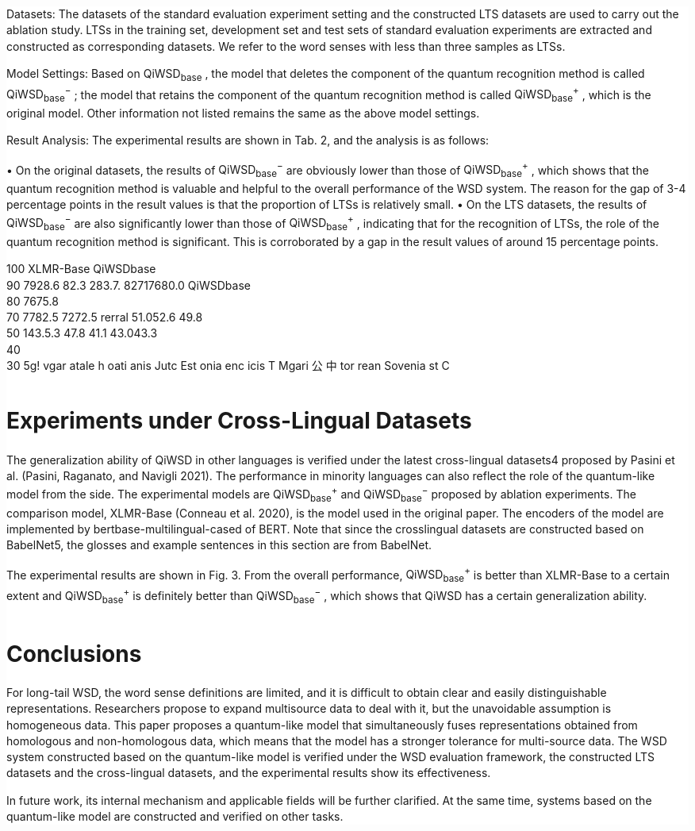 Datasets: The datasets of the standard evaluation experiment setting and the constructed LTS datasets are used to carry out the ablation study. LTSs in the training set, development set and test sets of standard evaluation experiments are extracted and constructed as corresponding datasets. We refer to the word senses with less than three samples as LTSs.

Model Settings: Based on $\mathrm { Q i W S D _ { b a s e } }$ , the model that deletes the component of the quantum recognition method is called $\mathrm { Q i W S D _ { b a s e } ^ { - } }$ ; the model that retains the component of the quantum recognition method is called $\mathrm { Q i W S D _ { b a s e } ^ { + } }$ , which is the original model. Other information not listed remains the same as the above model settings.

Result Analysis: The experimental results are shown in Tab. 2, and the analysis is as follows:

• On the original datasets, the results of $\mathrm { Q i W S D _ { b a s e } ^ { - } }$ are obviously lower than those of $\mathrm { Q i W S D _ { b a s e } ^ { + } }$ , which shows that the quantum recognition method is valuable and helpful to the overall performance of the WSD system. The reason for the gap of 3-4 percentage points in the result values is that the proportion of LTSs is relatively small. • On the LTS datasets, the results of $\mathrm { Q i W S D _ { b a s e } ^ { - } }$ are also significantly lower than those of $\mathrm { Q i W S D _ { b a s e } ^ { + } }$ , indicating that for the recognition of LTSs, the role of the quantum recognition method is significant. This is corroborated by a gap in the result values of around 15 percentage points.

100 XLMR-Base QiWSDbase   
90 7928.6 82.3 283.7. 82717680.0 QiWSDbase   
80 7675.8   
70 7782.5 7272.5 rerral 51.052.6 49.8   
50 143.5.3 47.8 41.1 43.043.3   
40   
30 5g! vgar atale h oati anis Jutc Est onia enc icis T Mgari 公 中 tor rean Sovenia st C

# Experiments under Cross-Lingual Datasets

The generalization ability of QiWSD in other languages is verified under the latest cross-lingual datasets4 proposed by Pasini et al. (Pasini, Raganato, and Navigli 2021). The performance in minority languages can also reflect the role of the quantum-like model from the side. The experimental models are $\mathrm { Q i W S D _ { b a s e } ^ { + } }$ and $\mathrm { Q i W S D _ { b a s e } ^ { - } }$ proposed by ablation experiments. The comparison model, XLMR-Base (Conneau et al. 2020), is the model used in the original paper. The encoders of the model are implemented by bertbase-multilingual-cased of BERT. Note that since the crosslingual datasets are constructed based on BabelNet5, the glosses and example sentences in this section are from BabelNet.

The experimental results are shown in Fig. 3. From the overall performance, $\mathrm { Q i W S D _ { b a s e } ^ { + } }$ is better than XLMR-Base to a certain extent and $\mathrm { Q i W S D _ { b a s e } ^ { + } }$ is definitely better than $\mathrm { Q i W S D _ { b a s e } ^ { - } }$ , which shows that QiWSD has a certain generalization ability.

# Conclusions

For long-tail WSD, the word sense definitions are limited, and it is difficult to obtain clear and easily distinguishable representations. Researchers propose to expand multisource data to deal with it, but the unavoidable assumption is homogeneous data. This paper proposes a quantum-like model that simultaneously fuses representations obtained from homologous and non-homologous data, which means that the model has a stronger tolerance for multi-source data. The WSD system constructed based on the quantum-like model is verified under the WSD evaluation framework, the constructed LTS datasets and the cross-lingual datasets, and the experimental results show its effectiveness.

In future work, its internal mechanism and applicable fields will be further clarified. At the same time, systems based on the quantum-like model are constructed and verified on other tasks.